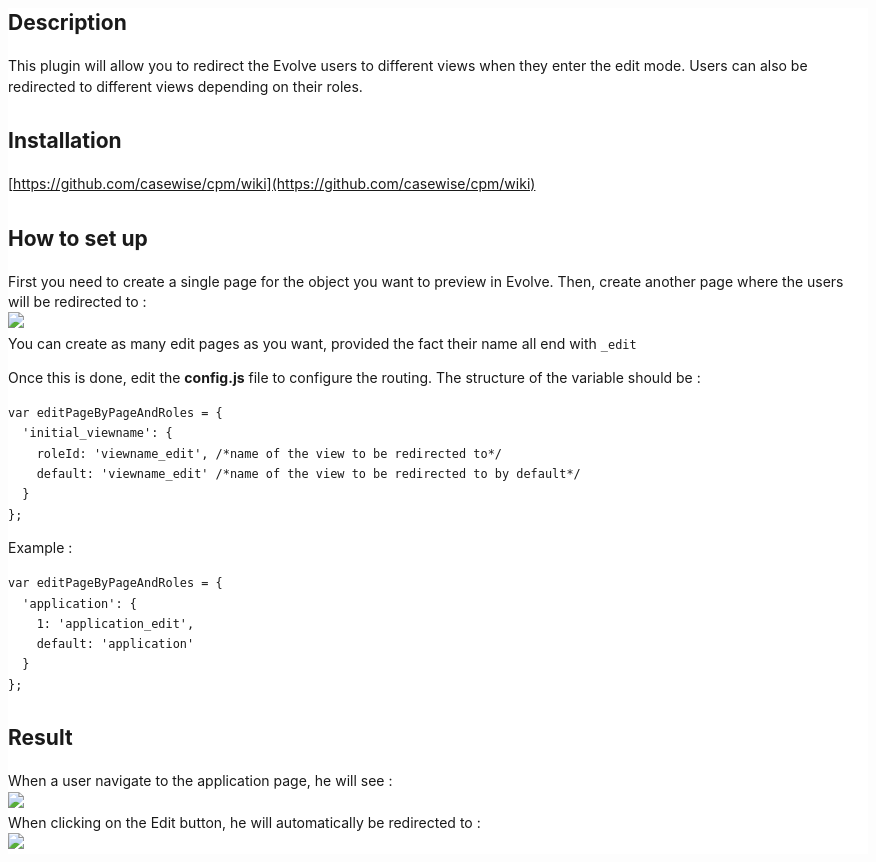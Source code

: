## Description
This plugin will allow you to redirect the Evolve users to different views when they enter the edit mode. Users can also be redirected to different views depending on their roles.

## Installation  
[https://github.com/casewise/cpm/wiki](https://github.com/casewise/cpm/wiki)  

## How to set up
First you need to create a single page for the object you want to preview in Evolve. Then, create another page where the users will be redirected to :  
<img src="https://github.com/JGrndn/RedirectEdit/blob/master/screen/1.JPG" style="width:95%" />  
You can create as many edit pages as you want, provided the fact their name all end with `_edit`  

Once this is done, edit the **config.js** file to configure the routing. The structure of the variable should be :  
```
var editPageByPageAndRoles = {
  'initial_viewname': {
    roleId: 'viewname_edit', /*name of the view to be redirected to*/
    default: 'viewname_edit' /*name of the view to be redirected to by default*/
  }
};
```  
Example :  
```
var editPageByPageAndRoles = {
  'application': {
    1: 'application_edit',
    default: 'application'
  }
};
```

## Result  
When a user navigate to the application page, he will see :  
<img src="https://github.com/JGrndn/RedirectEdit/blob/master/screen/2.JPG" style="width:95%" />  
When clicking on the Edit button, he will automatically be redirected to :  
<img src="https://github.com/JGrndn/RedirectEdit/blob/master/screen/3.JPG" style="width:95%" />  